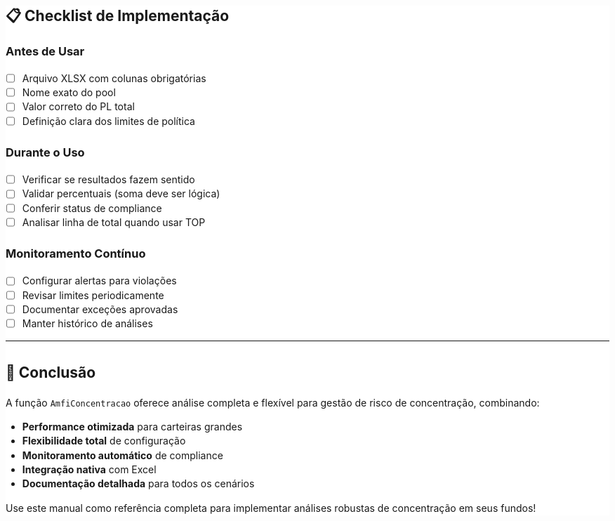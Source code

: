 
## 📋 Checklist de Implementação

### **Antes de Usar**
- [ ] Arquivo XLSX com colunas obrigatórias
- [ ] Nome exato do pool
- [ ] Valor correto do PL total
- [ ] Definição clara dos limites de política

### **Durante o Uso**
- [ ] Verificar se resultados fazem sentido
- [ ] Validar percentuais (soma deve ser lógica)
- [ ] Conferir status de compliance
- [ ] Analisar linha de total quando usar TOP

### **Monitoramento Contínuo**
- [ ] Configurar alertas para violações
- [ ] Revisar limites periodicamente  
- [ ] Documentar exceções aprovadas
- [ ] Manter histórico de análises

---

## 🚀 Conclusão

A função `AmfiConcentracao` oferece análise completa e flexível para gestão de risco de concentração, combinando:

- **Performance otimizada** para carteiras grandes
- **Flexibilidade total** de configuração  
- **Monitoramento automático** de compliance
- **Integração nativa** com Excel
- **Documentação detalhada** para todos os cenários

Use este manual como referência completa para implementar análises robustas de concentração em seus fundos!